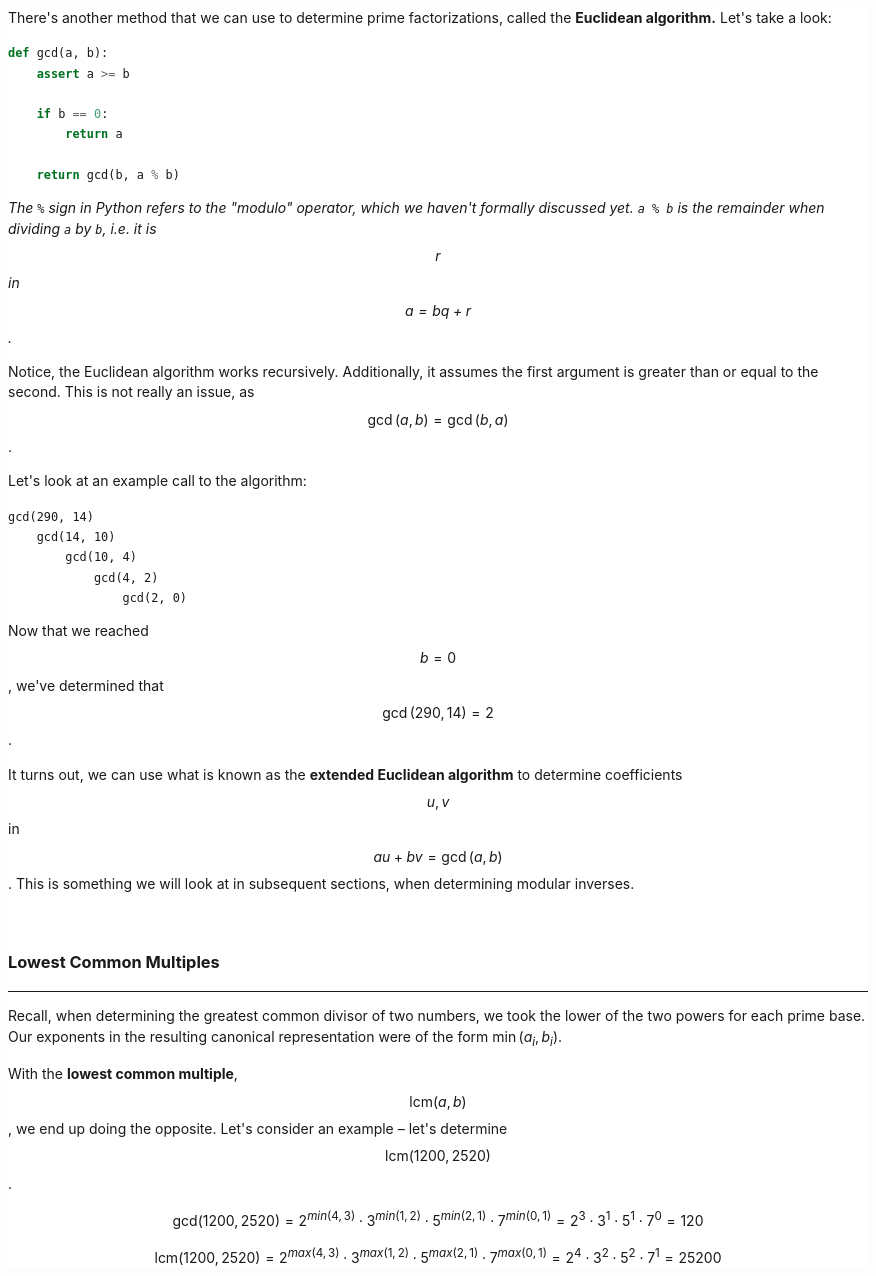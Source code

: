 </a>

There's another method that we can use to determine prime factorizations, called the **Euclidean algorithm.** Let's take a look:

```py
def gcd(a, b):
	assert a >= b

	if b == 0:
		return a

	return gcd(b, a % b)
```

_The `%` sign in Python refers to the "modulo" operator, which we haven't formally discussed yet. `a % b` is the remainder when dividing `a` by `b`, i.e. it is $$r$$ in $$a = bq + r$$._

Notice, the Euclidean algorithm works recursively. Additionally, it assumes the first argument is greater than or equal to the second. This is not really an issue, as $$\gcd(a, b) = \gcd(b, a)$$.

Let's look at an example call to the algorithm:

```
gcd(290, 14)
	gcd(14, 10)
		gcd(10, 4)
			gcd(4, 2)
				gcd(2, 0)
```

Now that we reached $$b = 0$$, we've determined that $$\gcd(290, 14) = 2$$.

It turns out, we can use what is known as the **extended Euclidean algorithm** to determine coefficients $$u, v$$ in $$au + bv = \gcd(a, b)$$. This is something we will look at in subsequent sections, when determining modular inverses.

<br>

<a name='lcm'>

### Lowest Common Multiples
---

</a>

Recall, when determining the greatest common divisor of two numbers, we took the lower of the two powers for each prime base. Our exponents in the resulting canonical representation were of the form $\min(a_i, b_i)$.

With the **lowest common multiple**, $$\text{lcm}(a, b)$$, we end up doing the opposite. Let's consider an example – let's determine $$\text{lcm}(1200, 2520)$$.

<div align=center>

$$\text{gcd}(1200, 2520) = 2^{min(4, 3)} \cdot 3^{min(1, 2)} \cdot 5^{min(2, 1)} \cdot 7^{min(0, 1)} = 2^3 \cdot 3^1 \cdot 5^1 \cdot 7^0 = 120$$

$$\text{lcm}(1200, 2520) = 2^{max(4, 3)} \cdot 3^{max(1, 2)} \cdot 5^{max(2, 1)} \cdot 7^{max(0, 1)} = 2^4 \cdot 3^2 \cdot 5^2 \cdot 7^1 = 25200$$
